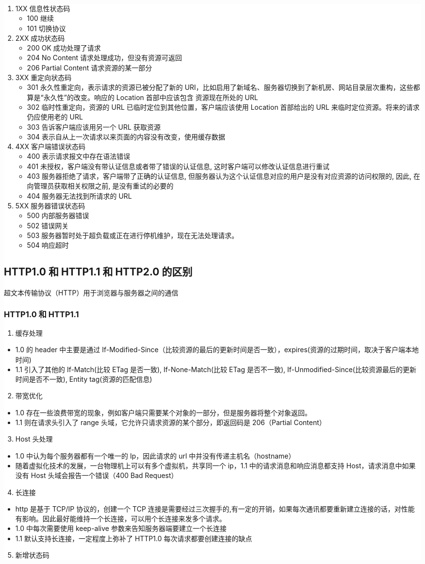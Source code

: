 1. 1XX 信息性状态码
   - 100 继续
   - 101 切换协议
2. 2XX 成功状态码
   - 200 OK 成功处理了请求
   - 204 No Content 请求处理成功，但没有资源可返回
   - 206 Partial Content 请求资源的某一部分
3. 3XX 重定向状态码
   - 301 永久性重定向，表示请求的资源已被分配了新的 URI，比如启用了新域名、服务器切换到了新机房、网站目录层次重构，这些都算是“永久性”的改变。响应的 Location 首部中应该包含 资源现在所处的 URL
   - 302 临时性重定向，资源的 URL 已临时定位到其他位置，客户端应该使用 Location 首部给出的 URL 来临时定位资源。将来的请求仍应使用老的 URL
   - 303 告诉客户端应该用另一个 URL 获取资源
   - 304 表示自从上一次请求以来页面的内容没有改变，使用缓存数据
4. 4XX 客户端错误状态码
   - 400 表示请求报文中存在语法错误
   - 401 未授权，客户端没有带认证信息或者带了错误的认证信息, 这时客户端可以修改认证信息进行重试
   - 403 服务器拒绝了请求，客户端带了正确的认证信息, 但服务器认为这个认证信息对应的用户是没有对应资源的访问权限的, 因此, 在向管理员获取相关权限之前, 是没有重试的必要的
   - 404 服务器无法找到所请求的 URL
5. 5XX 服务器错误状态码
   - 500 内部服务器错误
   - 502 错误网关
   - 503 服务器暂时处于超负载或正在进行停机维护，现在无法处理请求。
   - 504 响应超时

## HTTP1.0 和 HTTP1.1 和 HTTP2.0 的区别

超文本传输协议（HTTP）用于浏览器与服务器之间的通信

### HTTP1.0 和 HTTP1.1

1. 缓存处理

- 1.0 的 header 中主要是通过 If-Modified-Since（比较资源的最后的更新时间是否一致），expires(资源的过期时间，取决于客户端本地时间)
- 1.1 引入了其他的 If-Match(比较 ETag 是否一致), If-None-Match(比较 ETag 是否不一致), If-Unmodified-Since(比较资源最后的更新时间是否不一致), Entity tag(资源的匹配信息)

2. 带宽优化

- 1.0 存在一些浪费带宽的现象，例如客户端只需要某个对象的一部分，但是服务器将整个对象返回。
- 1.1 则在请求头引入了 range 头域，它允许只请求资源的某个部分，即返回码是 206（Partial Content）

3. Host 头处理

- 1.0 中认为每个服务器都有一个唯一的 Ip，因此请求的 url 中并没有传递主机名（hostname）
- 随着虚拟化技术的发展，一台物理机上可以有多个虚拟机，共享同一个 ip，1.1 中的请求消息和响应消息都支持 Host，请求消息中如果没有 Host 头域会报告一个错误（400 Bad Request）

4. 长连接

- http 是基于 TCP/IP 协议的，创建一个 TCP 连接是需要经过三次握手的,有一定的开销，如果每次通讯都要重新建立连接的话，对性能有影响。因此最好能维持一个长连接，可以用个长连接来发多个请求。
- 1.0 中每次需要使用 keep-alive 参数来告知服务器端要建立一个长连接
- 1.1 默认支持长连接，一定程度上弥补了 HTTP1.0 每次请求都要创建连接的缺点

5. 新增状态码
